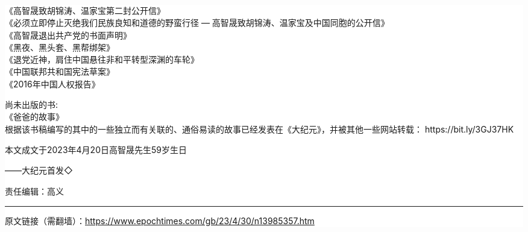   《高智晟致胡锦涛、温家宝第二封公开信》
  <br/>
  《必须立即停止灭绝我们民族良知和道德的野蛮行径 ― 高智晟致胡锦涛、温家宝及中国同胞的公开信》
  <br/>
  《高智晟退出共产党的书面声明》
  <br/>
  《黑夜、黑头套、黑帮绑架》
  <br/>
  《退党近神，肩住中国悬往非和平转型深渊的车轮》
  <br/>
  《中国联邦共和国宪法草案》
  <br/>
  《2016年中国人权报告》
 </p>
 <p>
  尚未出版的书:
  <br/>
  《爸爸的故事》
  <br/>
  根据该书稿编写的其中的一些独立而有关联的、通俗易读的故事已经发表在《大纪元》，并被其他一些网站转载：
  <ok href="https://bit.ly/3GJ37HK">
   https://bit.ly/3GJ37HK
  </ok>
 </p>
 <p>
  本文成文于2023年4月20日高智晟先生59岁生日
 </p>
 <p>
  ——大纪元首发◇
 </p>
 <p>
  责任编辑：高义
 </p>
 
 <div id="below_article_ad">
 </div>
</div>


---

原文链接（需翻墙）：https://www.epochtimes.com/gb/23/4/30/n13985357.htm